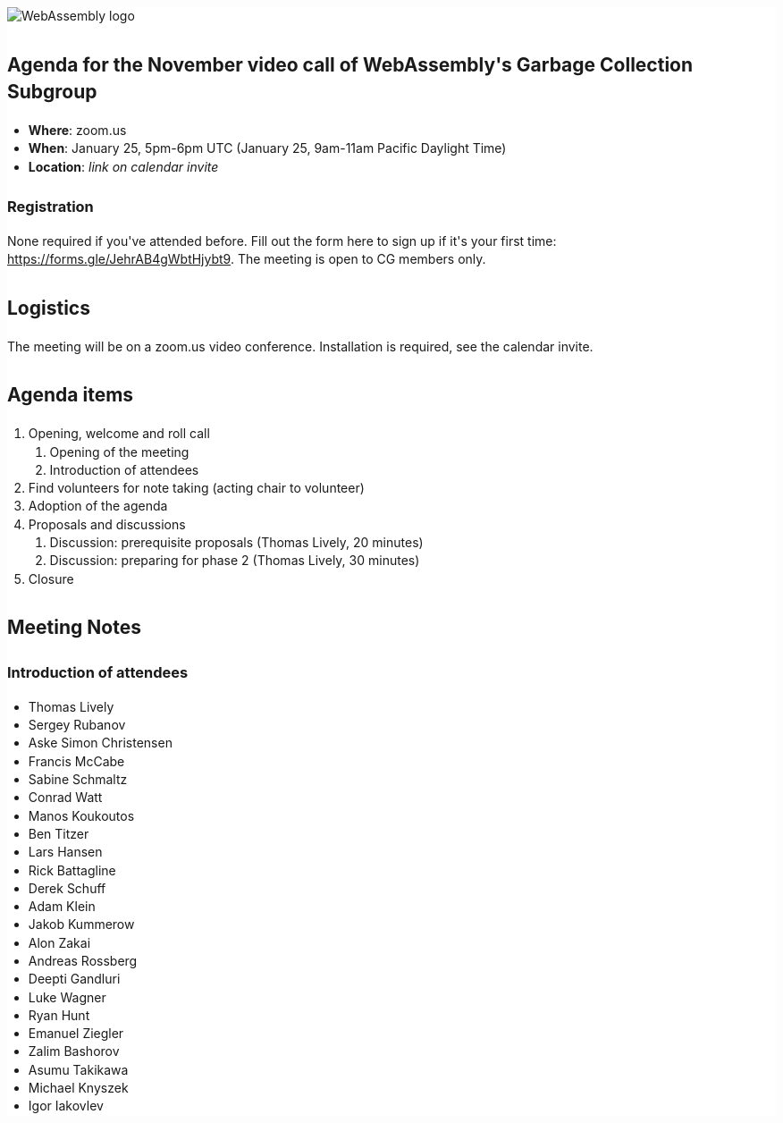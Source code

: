 ![WebAssembly logo](/images/WebAssembly.png)

## Agenda for the November video call of WebAssembly's Garbage Collection Subgroup

- **Where**: zoom.us
- **When**: January 25, 5pm-6pm UTC (January 25, 9am-11am Pacific Daylight Time)
- **Location**: *link on calendar invite*

### Registration

None required if you've attended before. Fill out the form here to sign up if
it's your first time: https://forms.gle/JehrAB4gWbtHjybt9. The meeting is open
to CG members only.

## Logistics

The meeting will be on a zoom.us video conference.
Installation is required, see the calendar invite.

## Agenda items

1. Opening, welcome and roll call
    1. Opening of the meeting
    1. Introduction of attendees
1. Find volunteers for note taking (acting chair to volunteer)
1. Adoption of the agenda
1. Proposals and discussions
      1. Discussion: prerequisite proposals (Thomas Lively, 20 minutes)
      1. Discussion: preparing for phase 2 (Thomas Lively, 30 minutes)
1. Closure

## Meeting Notes

### Introduction of attendees

- Thomas Lively
- Sergey Rubanov
- Aske Simon Christensen
- Francis McCabe
- Sabine Schmaltz
- Conrad Watt
- Manos Koukoutos
- Ben Titzer
- Lars Hansen
- Rick Battagline
- Derek Schuff
- Adam Klein
- Jakob Kummerow
- Alon Zakai
- Andreas Rossberg
- Deepti Gandluri
- Luke Wagner
- Ryan Hunt
- Emanuel Ziegler
- Zalim Bashorov
- Asumu Takikawa
- Michael Knyszek
- Igor Iakovlev
